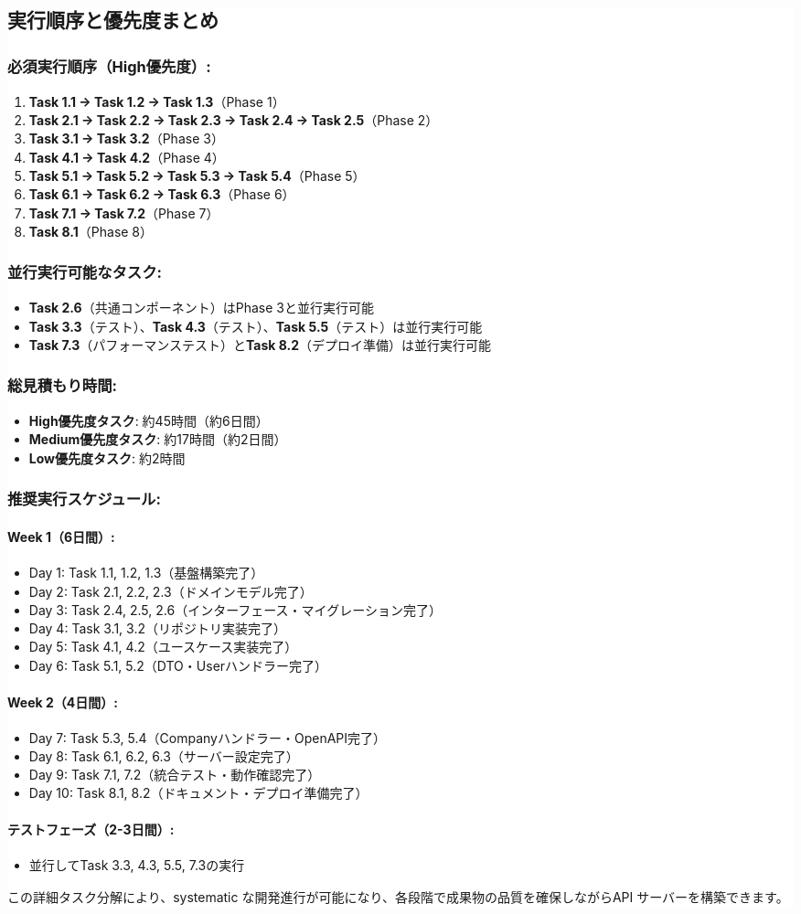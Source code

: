 ## **実行順序と優先度まとめ**

### **必須実行順序（High優先度）**:
1. **Task 1.1 → Task 1.2 → Task 1.3**（Phase 1）
2. **Task 2.1 → Task 2.2 → Task 2.3 → Task 2.4 → Task 2.5**（Phase 2）
3. **Task 3.1 → Task 3.2**（Phase 3）
4. **Task 4.1 → Task 4.2**（Phase 4）
5. **Task 5.1 → Task 5.2 → Task 5.3 → Task 5.4**（Phase 5）
6. **Task 6.1 → Task 6.2 → Task 6.3**（Phase 6）
7. **Task 7.1 → Task 7.2**（Phase 7）
8. **Task 8.1**（Phase 8）

### **並行実行可能なタスク**:
- **Task 2.6**（共通コンポーネント）はPhase 3と並行実行可能
- **Task 3.3**（テスト）、**Task 4.3**（テスト）、**Task 5.5**（テスト）は並行実行可能
- **Task 7.3**（パフォーマンステスト）と**Task 8.2**（デプロイ準備）は並行実行可能

### **総見積もり時間**: 
- **High優先度タスク**: 約45時間（約6日間）
- **Medium優先度タスク**: 約17時間（約2日間）
- **Low優先度タスク**: 約2時間

### **推奨実行スケジュール**:

#### **Week 1（6日間）**:
- Day 1: Task 1.1, 1.2, 1.3（基盤構築完了）
- Day 2: Task 2.1, 2.2, 2.3（ドメインモデル完了）
- Day 3: Task 2.4, 2.5, 2.6（インターフェース・マイグレーション完了）
- Day 4: Task 3.1, 3.2（リポジトリ実装完了）
- Day 5: Task 4.1, 4.2（ユースケース実装完了）
- Day 6: Task 5.1, 5.2（DTO・Userハンドラー完了）

#### **Week 2（4日間）**:
- Day 7: Task 5.3, 5.4（Companyハンドラー・OpenAPI完了）
- Day 8: Task 6.1, 6.2, 6.3（サーバー設定完了）
- Day 9: Task 7.1, 7.2（統合テスト・動作確認完了）
- Day 10: Task 8.1, 8.2（ドキュメント・デプロイ準備完了）

#### **テストフェーズ（2-3日間）**:
- 並行してTask 3.3, 4.3, 5.5, 7.3の実行

この詳細タスク分解により、systematic な開発進行が可能になり、各段階で成果物の品質を確保しながらAPI サーバーを構築できます。